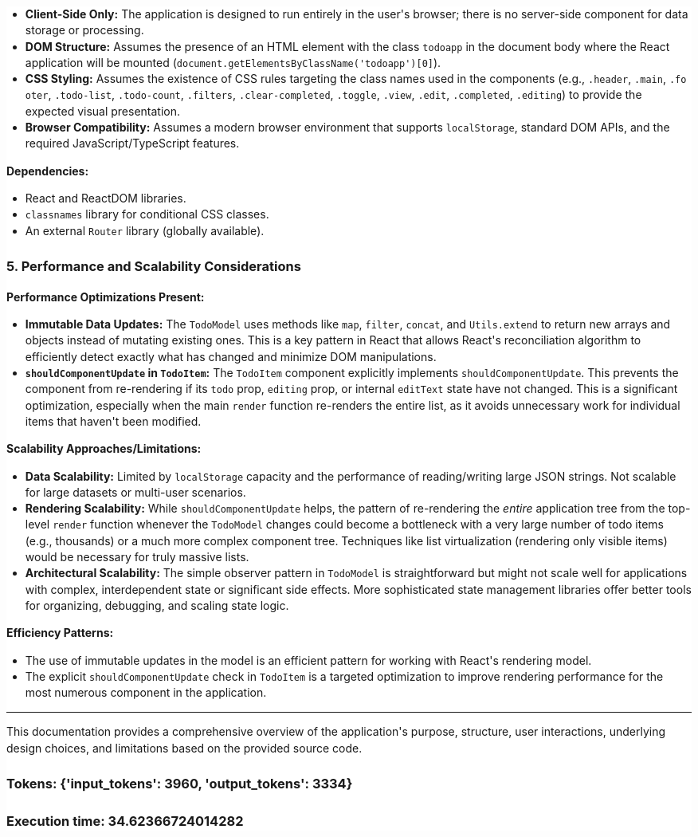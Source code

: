 *   **Client-Side Only:** The application is designed to run entirely in the user's browser; there is no server-side component for data storage or processing.
*   **DOM Structure:** Assumes the presence of an HTML element with the class `todoapp` in the document body where the React application will be mounted (`document.getElementsByClassName('todoapp')[0]`).
*   **CSS Styling:** Assumes the existence of CSS rules targeting the class names used in the components (e.g., `.header`, `.main`, `.footer`, `.todo-list`, `.todo-count`, `.filters`, `.clear-completed`, `.toggle`, `.view`, `.edit`, `.completed`, `.editing`) to provide the expected visual presentation.
*   **Browser Compatibility:** Assumes a modern browser environment that supports `localStorage`, standard DOM APIs, and the required JavaScript/TypeScript features.

**Dependencies:**

*   React and ReactDOM libraries.
*   `classnames` library for conditional CSS classes.
*   An external `Router` library (globally available).

### 5. Performance and Scalability Considerations

**Performance Optimizations Present:**

*   **Immutable Data Updates:** The `TodoModel` uses methods like `map`, `filter`, `concat`, and `Utils.extend` to return new arrays and objects instead of mutating existing ones. This is a key pattern in React that allows React's reconciliation algorithm to efficiently detect exactly what has changed and minimize DOM manipulations.
*   **`shouldComponentUpdate` in `TodoItem`:** The `TodoItem` component explicitly implements `shouldComponentUpdate`. This prevents the component from re-rendering if its `todo` prop, `editing` prop, or internal `editText` state have not changed. This is a significant optimization, especially when the main `render` function re-renders the entire list, as it avoids unnecessary work for individual items that haven't been modified.

**Scalability Approaches/Limitations:**

*   **Data Scalability:** Limited by `localStorage` capacity and the performance of reading/writing large JSON strings. Not scalable for large datasets or multi-user scenarios.
*   **Rendering Scalability:** While `shouldComponentUpdate` helps, the pattern of re-rendering the *entire* application tree from the top-level `render` function whenever the `TodoModel` changes could become a bottleneck with a very large number of todo items (e.g., thousands) or a much more complex component tree. Techniques like list virtualization (rendering only visible items) would be necessary for truly massive lists.
*   **Architectural Scalability:** The simple observer pattern in `TodoModel` is straightforward but might not scale well for applications with complex, interdependent state or significant side effects. More sophisticated state management libraries offer better tools for organizing, debugging, and scaling state logic.

**Efficiency Patterns:**

*   The use of immutable updates in the model is an efficient pattern for working with React's rendering model.
*   The explicit `shouldComponentUpdate` check in `TodoItem` is a targeted optimization to improve rendering performance for the most numerous component in the application.

---

This documentation provides a comprehensive overview of the application's purpose, structure, user interactions, underlying design choices, and limitations based on the provided source code.

### Tokens: {'input_tokens': 3960, 'output_tokens': 3334}
### Execution time: 34.62366724014282
